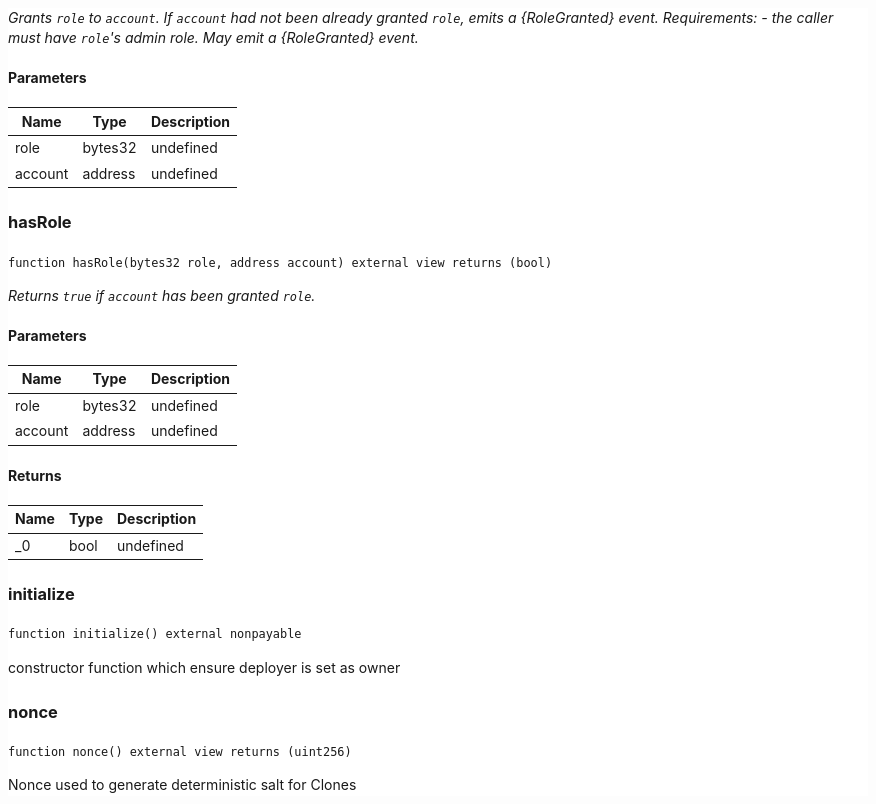 

*Grants `role` to `account`. If `account` had not been already granted `role`, emits a {RoleGranted} event. Requirements: - the caller must have ``role``&#39;s admin role. May emit a {RoleGranted} event.*

#### Parameters

| Name | Type | Description |
|---|---|---|
| role | bytes32 | undefined |
| account | address | undefined |

### hasRole

```solidity
function hasRole(bytes32 role, address account) external view returns (bool)
```



*Returns `true` if `account` has been granted `role`.*

#### Parameters

| Name | Type | Description |
|---|---|---|
| role | bytes32 | undefined |
| account | address | undefined |

#### Returns

| Name | Type | Description |
|---|---|---|
| _0 | bool | undefined |

### initialize

```solidity
function initialize() external nonpayable
```

constructor function which ensure deployer is set as owner




### nonce

```solidity
function nonce() external view returns (uint256)
```

Nonce used to generate deterministic salt for Clones


